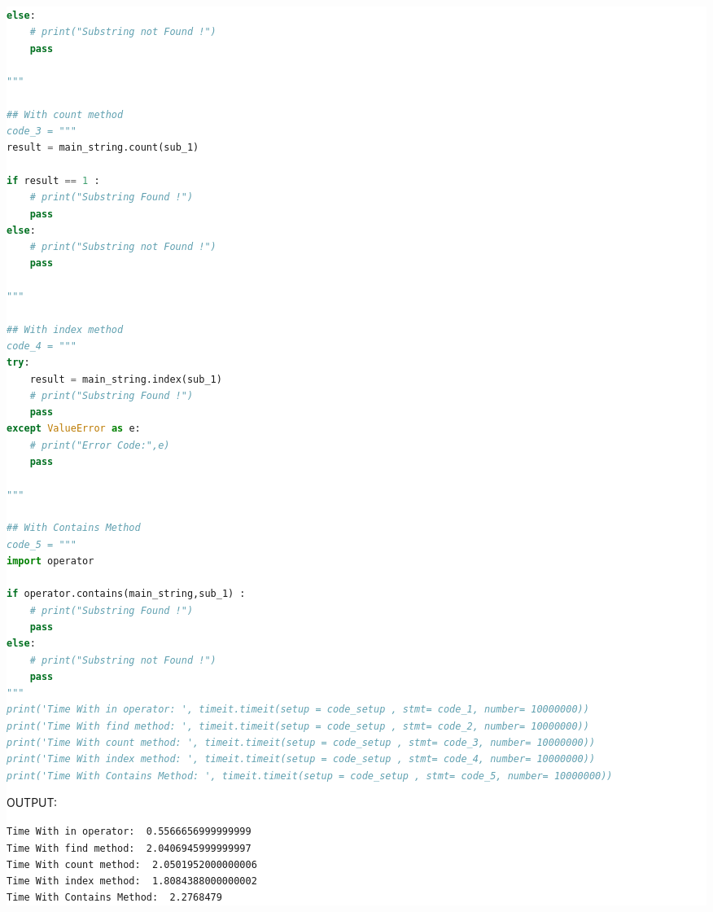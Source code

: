 ```Python
else:
    # print("Substring not Found !")
    pass

"""

## With count method
code_3 = """
result = main_string.count(sub_1)

if result == 1 :
    # print("Substring Found !")
    pass
else:
    # print("Substring not Found !")
    pass

"""

## With index method  
code_4 = """
try:
    result = main_string.index(sub_1)
    # print("Substring Found !")
    pass
except ValueError as e:
    # print("Error Code:",e)
    pass

"""

## With Contains Method
code_5 = """
import operator

if operator.contains(main_string,sub_1) :
    # print("Substring Found !")
    pass
else:
    # print("Substring not Found !")
    pass
"""
print('Time With in operator: ', timeit.timeit(setup = code_setup , stmt= code_1, number= 10000000))
print('Time With find method: ', timeit.timeit(setup = code_setup , stmt= code_2, number= 10000000))
print('Time With count method: ', timeit.timeit(setup = code_setup , stmt= code_3, number= 10000000))
print('Time With index method: ', timeit.timeit(setup = code_setup , stmt= code_4, number= 10000000))
print('Time With Contains Method: ', timeit.timeit(setup = code_setup , stmt= code_5, number= 10000000))


```
OUTPUT:
```
Time With in operator:  0.5566656999999999
Time With find method:  2.0406945999999997
Time With count method:  2.0501952000000006
Time With index method:  1.8084388000000002
Time With Contains Method:  2.2768479
```